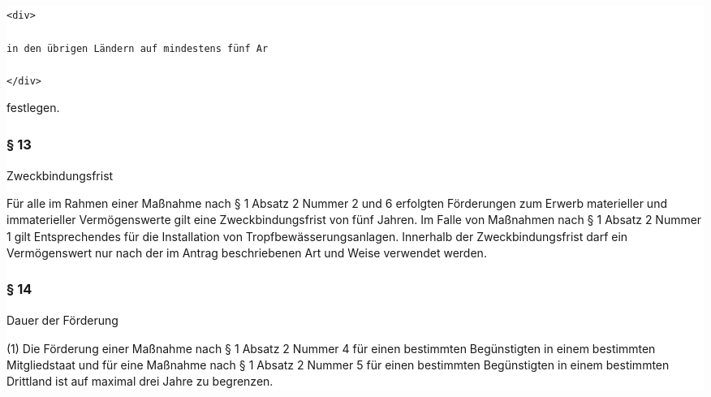     <div>
    
    in den übrigen Ländern auf mindestens fünf Ar
    
    </div>

festlegen.

</div>

</div>

</div>

</div>

<span id="BJNR1300B0023BJNE001101125.html"></span>

### § 13  
Zweckbindungsfrist

<div>

<div class="jnhtml">

<div>

<div class="jurAbsatz">

Für alle im Rahmen einer Maßnahme nach § 1 Absatz 2 Nummer 2 und 6
erfolgten Förderungen zum Erwerb materieller und immaterieller
Vermögenswerte gilt eine Zweckbindungsfrist von fünf Jahren. Im Falle
von Maßnahmen nach § 1 Absatz 2 Nummer 1 gilt Entsprechendes für die
Installation von Tropfbewässerungsanlagen. Innerhalb der
Zweckbindungsfrist darf ein Vermögenswert nur nach der im Antrag
beschriebenen Art und Weise verwendet werden.

</div>

</div>

</div>

</div>

<span id="BJNR1300B0023BJNE001201125.html"></span>

### § 14  
Dauer der Förderung

<div>

<div class="jnhtml">

<div>

<div class="jurAbsatz">

(1) Die Förderung einer Maßnahme nach § 1 Absatz 2 Nummer 4 für einen
bestimmten Begünstigten in einem bestimmten Mitgliedstaat und für eine
Maßnahme nach § 1 Absatz 2 Nummer 5 für einen bestimmten Begünstigten in
einem bestimmten Drittland ist auf maximal drei Jahre zu begrenzen.
